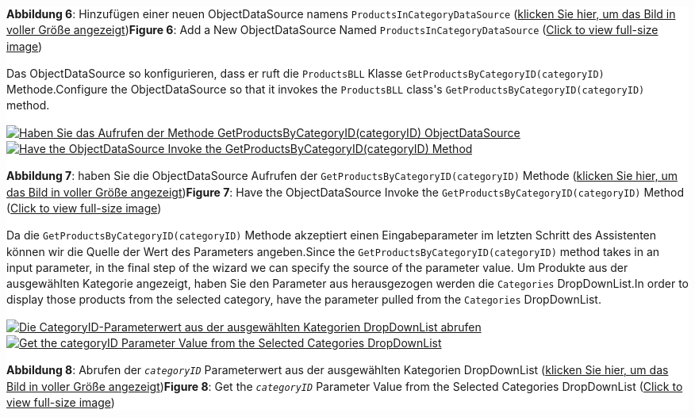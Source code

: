 <span data-ttu-id="5b1db-150">**Abbildung 6**: Hinzufügen einer neuen ObjectDataSource namens `ProductsInCategoryDataSource` ([klicken Sie hier, um das Bild in voller Größe angezeigt](displaying-summary-information-in-the-gridview-s-footer-cs/_static/image18.png))</span><span class="sxs-lookup"><span data-stu-id="5b1db-150">**Figure 6**: Add a New ObjectDataSource Named `ProductsInCategoryDataSource` ([Click to view full-size image](displaying-summary-information-in-the-gridview-s-footer-cs/_static/image18.png))</span></span>


<span data-ttu-id="5b1db-151">Das ObjectDataSource so konfigurieren, dass er ruft die `ProductsBLL` Klasse `GetProductsByCategoryID(categoryID)` Methode.</span><span class="sxs-lookup"><span data-stu-id="5b1db-151">Configure the ObjectDataSource so that it invokes the `ProductsBLL` class's `GetProductsByCategoryID(categoryID)` method.</span></span>


<span data-ttu-id="5b1db-152">[![Haben Sie das Aufrufen der Methode GetProductsByCategoryID(categoryID) ObjectDataSource](displaying-summary-information-in-the-gridview-s-footer-cs/_static/image20.png)](displaying-summary-information-in-the-gridview-s-footer-cs/_static/image19.png)</span><span class="sxs-lookup"><span data-stu-id="5b1db-152">[![Have the ObjectDataSource Invoke the GetProductsByCategoryID(categoryID) Method](displaying-summary-information-in-the-gridview-s-footer-cs/_static/image20.png)](displaying-summary-information-in-the-gridview-s-footer-cs/_static/image19.png)</span></span>

<span data-ttu-id="5b1db-153">**Abbildung 7**: haben Sie die ObjectDataSource Aufrufen der `GetProductsByCategoryID(categoryID)` Methode ([klicken Sie hier, um das Bild in voller Größe angezeigt](displaying-summary-information-in-the-gridview-s-footer-cs/_static/image21.png))</span><span class="sxs-lookup"><span data-stu-id="5b1db-153">**Figure 7**: Have the ObjectDataSource Invoke the `GetProductsByCategoryID(categoryID)` Method ([Click to view full-size image](displaying-summary-information-in-the-gridview-s-footer-cs/_static/image21.png))</span></span>


<span data-ttu-id="5b1db-154">Da die `GetProductsByCategoryID(categoryID)` Methode akzeptiert einen Eingabeparameter im letzten Schritt des Assistenten können wir die Quelle der Wert des Parameters angeben.</span><span class="sxs-lookup"><span data-stu-id="5b1db-154">Since the `GetProductsByCategoryID(categoryID)` method takes in an input parameter, in the final step of the wizard we can specify the source of the parameter value.</span></span> <span data-ttu-id="5b1db-155">Um Produkte aus der ausgewählten Kategorie angezeigt, haben Sie den Parameter aus herausgezogen werden die `Categories` DropDownList.</span><span class="sxs-lookup"><span data-stu-id="5b1db-155">In order to display those products from the selected category, have the parameter pulled from the `Categories` DropDownList.</span></span>


<span data-ttu-id="5b1db-156">[![Die CategoryID-Parameterwert aus der ausgewählten Kategorien DropDownList abrufen](displaying-summary-information-in-the-gridview-s-footer-cs/_static/image23.png)](displaying-summary-information-in-the-gridview-s-footer-cs/_static/image22.png)</span><span class="sxs-lookup"><span data-stu-id="5b1db-156">[![Get the categoryID Parameter Value from the Selected Categories DropDownList](displaying-summary-information-in-the-gridview-s-footer-cs/_static/image23.png)](displaying-summary-information-in-the-gridview-s-footer-cs/_static/image22.png)</span></span>

<span data-ttu-id="5b1db-157">**Abbildung 8**: Abrufen der  *`categoryID`*  Parameterwert aus der ausgewählten Kategorien DropDownList ([klicken Sie hier, um das Bild in voller Größe angezeigt](displaying-summary-information-in-the-gridview-s-footer-cs/_static/image24.png))</span><span class="sxs-lookup"><span data-stu-id="5b1db-157">**Figure 8**: Get the *`categoryID`* Parameter Value from the Selected Categories DropDownList ([Click to view full-size image](displaying-summary-information-in-the-gridview-s-footer-cs/_static/image24.png))</span></span>

